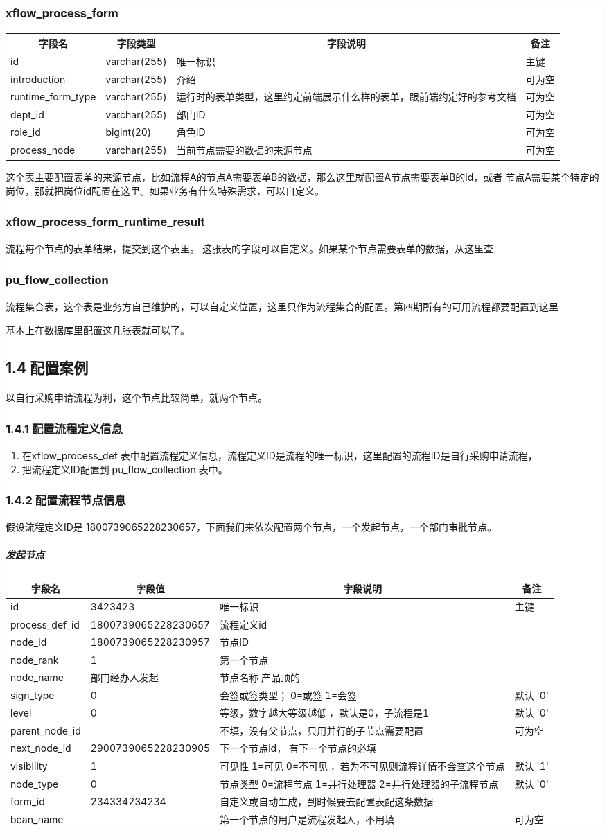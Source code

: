 ### xflow_process_form

| 字段名             | 字段类型          | 字段说明                                | 备注    |
|-------------------|------------------|-------------------------------------|---------|
| id                | varchar(255)     | 唯一标识                                | 主键    |
| introduction      | varchar(255)     | 介绍                                  | 可为空  |
| runtime_form_type | varchar(255)     | 运行时的表单类型，这里约定前端展示什么样的表单，跟前端约定好的参考文档 | 可为空  |
| dept_id           | varchar(255)     | 部门ID                                | 可为空  |
| role_id           | bigint(20)       | 角色ID                                | 可为空  |
| process_node      | varchar(255)     | 当前节点需要的数据的来源节点                      | 可为空  |

这个表主要配置表单的来源节点，比如流程A的节点A需要表单B的数据，那么这里就配置A节点需要表单B的id，或者
节点A需要某个特定的岗位，那就把岗位id配置在这里。如果业务有什么特殊需求，可以自定义。

### xflow_process_form_runtime_result
流程每个节点的表单结果，提交到这个表里。 这张表的字段可以自定义。如果某个节点需要表单的数据，从这里查

### pu_flow_collection
流程集合表，这个表是业务方自己维护的，可以自定义位置，这里只作为流程集合的配置。第四期所有的可用流程都要配置到这里

基本上在数据库里配置这几张表就可以了。

## 1.4 配置案例
以自行采购申请流程为利，这个节点比较简单，就两个节点。

### 1.4.1 配置流程定义信息
1. 在xflow_process_def 表中配置流程定义信息，流程定义ID是流程的唯一标识，这里配置的流程ID是自行采购申请流程，
2. 把流程定义ID配置到 pu_flow_collection 表中。

### 1.4.2 配置流程节点信息
假设流程定义ID是 1800739065228230657，下面我们来依次配置两个节点，一个发起节点，一个部门审批节点。

##### 发起节点

| 字段名             | 字段值                 | 字段说明                               | 备注  |
|-------------------|---------------------|------------------------------------|-------|
| id                | 3423423             | 唯一标识                               | 主键  |
| process_def_id    | 1800739065228230657 | 流程定义id                             |       |
| node_id           | 1800739065228230957 | 节点ID                               |       |
| node_rank         | 1                   | 第一个节点                              |       |
| node_name         | 部门经办人发起             | 节点名称  产品顶的                         |       |
| sign_type         | 0                   | 会签或签类型； 0=或签 1=会签                  | 默认 '0' |
| level             | 0                   | 等级，数字越大等级越低 ，默认是0，子流程是1            | 默认 '0' |
| parent_node_id    |                     | 不填，没有父节点，只用并行的子节点需要配置              | 可为空 |
| next_node_id      |  2900739065228230905  | 下一个节点id， 有下一个节点的必填                 |    |
| visibility        | 1                   | 可见性 1=可见 0=不可见 ，若为不可见则流程详情不会查这个节点  | 默认 '1' |
| node_type         | 0                   | 节点类型 0=流程节点 1=并行处理器 2=并行处理器的子流程节点  | 默认 '0' |
| form_id           | 234334234234        | 自定义或自动生成，到时候要去配置表配这条数据             |       |
| bean_name         |                     | 第一个节点的用户是流程发起人，不用填                 | 可为空 |